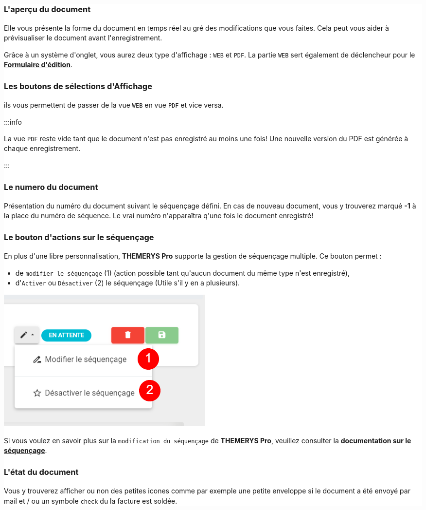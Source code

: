 ### L'aperçu du document
Elle vous présente la forme du document en temps réel au gré des modifications que vous faites. Cela peut vous aider à prévisualiser le document avant l'enregistrement.

Grâce à un système d'onglet, vous aurez deux type d'affichage : `WEB` et `PDF`.
La partie `WEB` sert également de déclencheur pour le **[Formulaire d'édition](#le-formulaire-dédition)**.

### Les boutons de sélections d'Affichage
ils vous permettent de passer de la vue `WEB` en vue `PDF` et vice versa.

:::info

La vue `PDF` reste vide tant que le document n'est pas enregistré au moins une fois! Une nouvelle version du PDF est générée à chaque enregistrement.

:::

### Le numero du document
Présentation du numéro du document suivant le séquençage défini. 
En cas de nouveau document, vous y trouverez marqué **-1** à la place du numéro de séquence.
Le vrai numéro n'apparaîtra q'une fois le document enregistré!

### Le bouton d'actions sur le séquençage
En plus d'une libre personnalisation, **THEMERYS Pro** supporte la gestion de séquençage multiple. Ce bouton permet :
- de `modifier le séquençage` (1) (action possible tant qu'aucun document du même type n'est enregistré),
- d'`Activer` ou `Désactiver` (2) le séquençage (Utile s'il y en a plusieurs).

![img alt](/img/edition-proforma-sequencage.png)

Si vous voulez en savoir plus sur la `modification du séquençage` de **THEMERYS Pro**, veuillez consulter
la **[documentation sur le séquençage](../../outils/sequencage)**.

### L'état du document
Vous y trouverez afficher ou non des petites icones comme par exemple une petite enveloppe si
le document a été envoyé par mail et / ou un symbole `check` du la facture est soldée.
